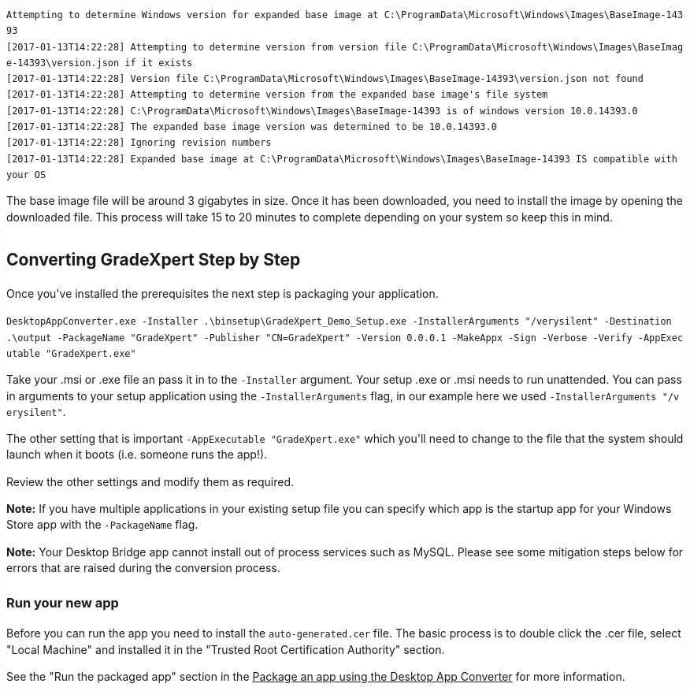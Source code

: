 ````PS
Attempting to determine Windows version for expanded base image at C:\ProgramData\Microsoft\Windows\Images\BaseImage-14393
[2017-01-13T14:22:28] Attempting to determine version from version file C:\ProgramData\Microsoft\Windows\Images\BaseImage-14393\version.json if it exists
[2017-01-13T14:22:28] Version file C:\ProgramData\Microsoft\Windows\Images\BaseImage-14393\version.json not found
[2017-01-13T14:22:28] Attempting to determine version from the expanded base image's file system
[2017-01-13T14:22:28] C:\ProgramData\Microsoft\Windows\Images\BaseImage-14393 is of windows version 10.0.14393.0
[2017-01-13T14:22:28] The expanded base image version was determined to be 10.0.14393.0
[2017-01-13T14:22:28] Ignoring revision numbers
[2017-01-13T14:22:28] Expanded base image at C:\ProgramData\Microsoft\Windows\Images\BaseImage-14393 IS compatible with your OS
````


The base image file will be around 3 gigabytes in size. Once it has been downloaded, you need to install the image by opening the downloaded file. This process will take 15 to 20 minutes to complete depending on your system so keep this in mind. 

## Converting GradeXpert Step by Step

Once you've installed the prerequisites the next step is packaging your application. 

```
DesktopAppConverter.exe -Installer .\binsetup\GradeXpert_Demo_Setup.exe -InstallerArguments "/verysilent" -Destination .\output -PackageName "GradeXpert" -Publisher "CN=GradeXpert" -Version 0.0.0.1 -MakeAppx -Sign -Verbose -Verify -AppExecutable "GradeXpert.exe"
```

Take your .msi or .exe file an pass it in to the ```-Installer``` argument. Your setup .exe or .msi needs to run unattended. You can pass in arguments to your setup application using the ```-InstallerArguments``` flag, in our example here we used ```-InstallerArguments "/verysilent"```.

The other setting that is important ```-AppExecutable "GradeXpert.exe"``` which you'll need to change to the file that the system should launch when it boots (i.e. someone runs the app!). 

Review the other settings and modify them as required. 

**Note:** If you have multiple applications in your existing setup file you can specify which app is the startup app for your Windows Store app with the ```-PackageName``` flag.

**Note:** Your Desktop Bridge app cannot install out of process services such as MySQL. Please see some mitigation steps below for errors that are raised during the conversion process. 

### Run your new app

Before you can run the app you need to install the ```auto-generated.cer``` file. The basic process is to double click the .cer file, select "Local Machine" and installed it in the "Trusted Root Certification Authority" section.

 See the "Run the packaged app" section in the [Package an app using the Desktop App Converter](https://docs.microsoft.com/en-au/windows/uwp/porting/desktop-to-uwp-run-desktop-app-converter) for more information.  

